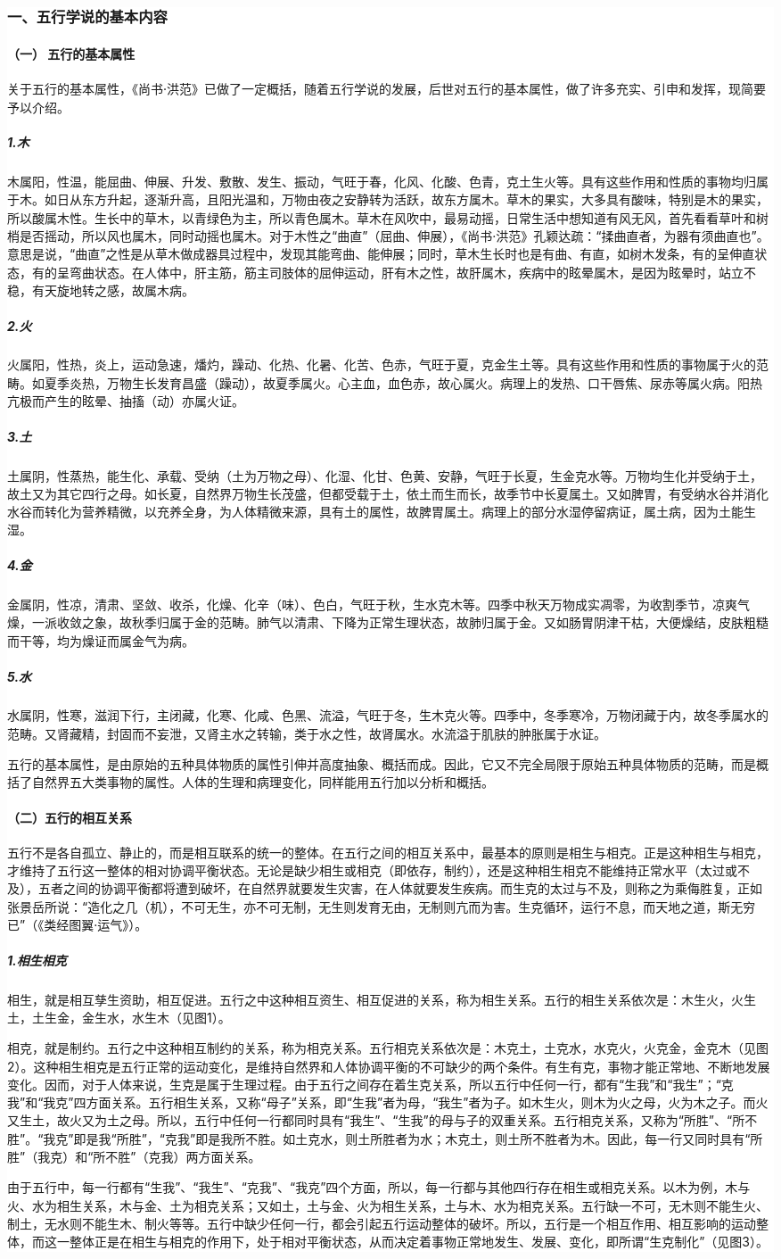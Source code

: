 ### 一、五行学说的基本内容

#### （一） 五行的基本属性

关于五行的基本属性，《尚书·洪范》已做了一定概括，随着五行学说的发展，后世对五行的基本属性，做了许多充实、引申和发挥，现简要予以介绍。

##### 1.木

木属阳，性温，能屈曲、伸展、升发、敷散、发生、振动，气旺于春，化风、化酸、色青，克土生火等。具有这些作用和性质的事物均归属于木。如日从东方升起，逐渐升高，且阳光温和，万物由夜之安静转为活跃，故东方属木。草木的果实，大多具有酸味，特别是木的果实，所以酸属木性。生长中的草木，以青绿色为主，所以青色属木。草木在风吹中，最易动摇，日常生活中想知道有风无风，首先看看草叶和树梢是否摇动，所以风也属木，同时动摇也属木。对于木性之“曲直”（屈曲、伸展），《尚书·洪范》孔颖达疏：“揉曲直者，为器有须曲直也”。意思是说，“曲直”之性是从草木做成器具过程中，发现其能弯曲、能伸展；同时，草木生长时也是有曲、有直，如树木发条，有的呈伸直状态，有的呈弯曲状态。在人体中，肝主筋，筋主司肢体的屈伸运动，肝有木之性，故肝属木，疾病中的眩晕属木，是因为眩晕时，站立不稳，有天旋地转之感，故属木病。

##### 2.火

火属阳，性热，炎上，运动急速，燔灼，躁动、化热、化暑、化苦、色赤，气旺于夏，克金生土等。具有这些作用和性质的事物属于火的范畴。如夏季炎热，万物生长发育昌盛（躁动），故夏季属火。心主血，血色赤，故心属火。病理上的发热、口干唇焦、尿赤等属火病。阳热亢极而产生的眩晕、抽搐（动）亦属火证。

##### 3.土

土属阴，性蒸热，能生化、承载、受纳（土为万物之母）、化湿、化甘、色黄、安静，气旺于长夏，生金克水等。万物均生化并受纳于土，故土又为其它四行之母。如长夏，自然界万物生长茂盛，但都受载于土，依土而生而长，故季节中长夏属土。又如脾胃，有受纳水谷并消化水谷而转化为营养精微，以充养全身，为人体精微来源，具有土的属性，故脾胃属土。病理上的部分水湿停留病证，属土病，因为土能生湿。

##### 4.金

金属阴，性凉，清肃、坚敛、收杀，化燥、化辛（味）、色白，气旺于秋，生水克木等。四季中秋天万物成实凋零，为收割季节，凉爽气燥，一派收敛之象，故秋季归属于金的范畴。肺气以清肃、下降为正常生理状态，故肺归属于金。又如肠胃阴津干枯，大便燥结，皮肤粗糙而干等，均为燥证而属金气为病。

##### 5.水

水属阴，性寒，滋润下行，主闭藏，化寒、化咸、色黑、流溢，气旺于冬，生木克火等。四季中，冬季寒冷，万物闭藏于内，故冬季属水的范畴。又肾藏精，封固而不妄泄，又肾主水之转输，类于水之性，故肾属水。水流溢于肌肤的肿胀属于水证。

五行的基本属性，是由原始的五种具体物质的属性引伸并高度抽象、概括而成。因此，它又不完全局限于原始五种具体物质的范畴，而是概括了自然界五大类事物的属性。人体的生理和病理变化，同样能用五行加以分析和概括。

#### （二）五行的相互关系

五行不是各自孤立、静止的，而是相互联系的统一的整体。在五行之间的相互关系中，最基本的原则是相生与相克。正是这种相生与相克，才维持了五行这一整体的相对协调平衡状态。无论是缺少相生或相克（即依存，制约），还是这种相生相克不能维持正常水平（太过或不及），五者之间的协调平衡都将遭到破坏，在自然界就要发生灾害，在人体就要发生疾病。而生克的太过与不及，则称之为乘侮胜复，正如张景岳所说：“造化之几（机），不可无生，亦不可无制，无生则发育无由，无制则亢而为害。生克循环，运行不息，而天地之道，斯无穷已”（《类经图翼·运气》）。

##### 1.相生相克

相生，就是相互孳生资助，相互促进。五行之中这种相互资生、相互促进的关系，称为相生关系。五行的相生关系依次是：木生火，火生土，土生金，金生水，水生木（见图1）。

相克，就是制约。五行之中这种相互制约的关系，称为相克关系。五行相克关系依次是：木克土，土克水，水克火，火克金，金克木（见图2）。这种相生相克是五行正常的运动变化，是维持自然界和人体协调平衡的不可缺少的两个条件。有生有克，事物才能正常地、不断地发展变化。因而，对于人体来说，生克是属于生理过程。由于五行之间存在着生克关系，所以五行中任何一行，都有“生我”和“我生”；“克我”和“我克”四方面关系。五行相生关系，又称“母子”关系，即“生我”者为母，“我生”者为子。如木生火，则木为火之母，火为木之子。而火又生土，故火又为土之母。所以，五行中任何一行都同时具有“我生”、“生我”的母与子的双重关系。五行相克关系，又称为“所胜”、“所不胜”。“我克”即是我“所胜”，“克我”即是我所不胜。如土克水，则土所胜者为水；木克土，则土所不胜者为木。因此，每一行又同时具有“所胜”（我克）和“所不胜”（克我）两方面关系。

由于五行中，每一行都有“生我”、“我生”、“克我”、“我克”四个方面，所以，每一行都与其他四行存在相生或相克关系。以木为例，木与火、水为相生关系，木与金、土为相克关系；又如土，土与金、火为相生关系，土与木、水为相克关系。五行缺一不可，无木则不能生火、制土，无水则不能生木、制火等等。五行中缺少任何一行，都会引起五行运动整体的破坏。所以，五行是一个相互作用、相互影响的运动整体，而这一整体正是在相生与相克的作用下，处于相对平衡状态，从而决定着事物正常地发生、发展、变化，即所谓“生克制化”（见图3）。
